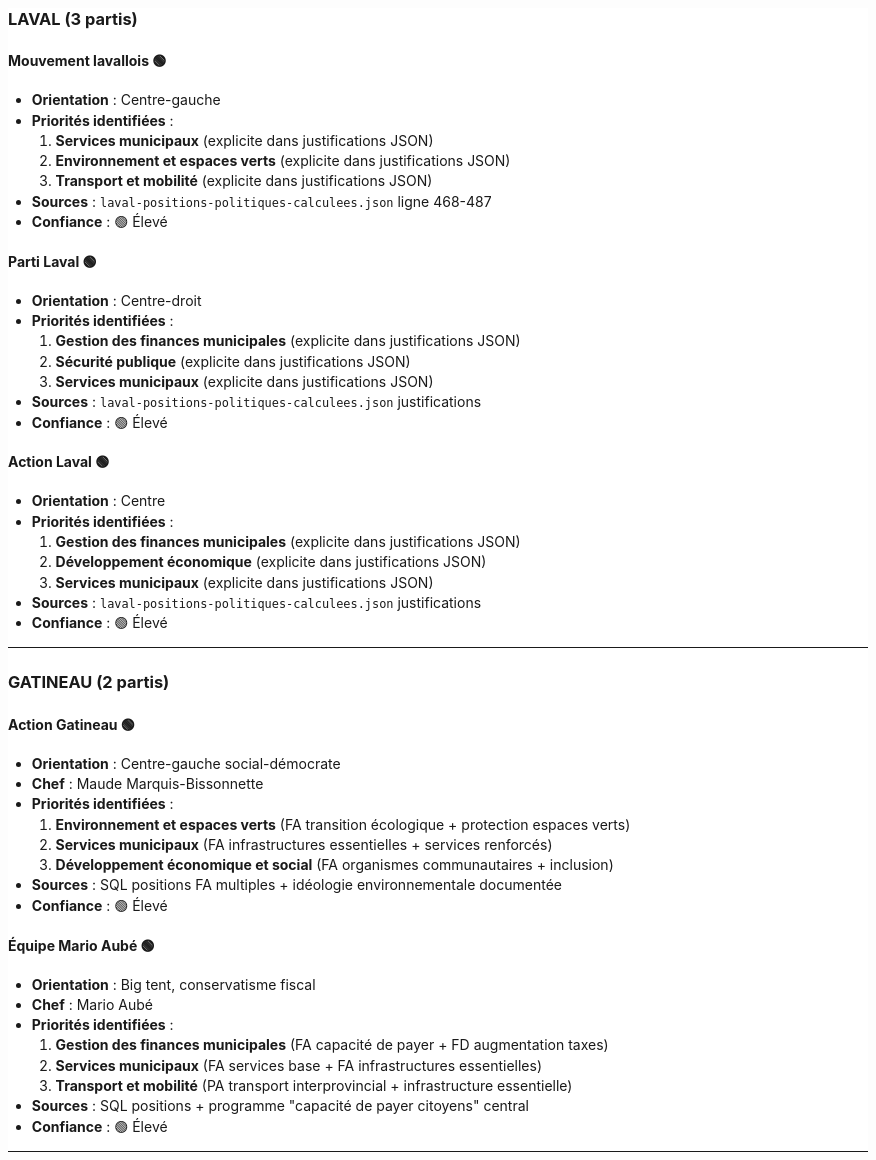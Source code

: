 
### LAVAL (3 partis)

#### Mouvement lavallois 🟢
- **Orientation** : Centre-gauche
- **Priorités identifiées** :
  1. **Services municipaux** (explicite dans justifications JSON)
  2. **Environnement et espaces verts** (explicite dans justifications JSON)
  3. **Transport et mobilité** (explicite dans justifications JSON)
- **Sources** : `laval-positions-politiques-calculees.json` ligne 468-487
- **Confiance** : 🟢 Élevé

#### Parti Laval 🟢
- **Orientation** : Centre-droit
- **Priorités identifiées** :
  1. **Gestion des finances municipales** (explicite dans justifications JSON)
  2. **Sécurité publique** (explicite dans justifications JSON)
  3. **Services municipaux** (explicite dans justifications JSON)
- **Sources** : `laval-positions-politiques-calculees.json` justifications
- **Confiance** : 🟢 Élevé

#### Action Laval 🟢
- **Orientation** : Centre
- **Priorités identifiées** :
  1. **Gestion des finances municipales** (explicite dans justifications JSON)
  2. **Développement économique** (explicite dans justifications JSON)
  3. **Services municipaux** (explicite dans justifications JSON)
- **Sources** : `laval-positions-politiques-calculees.json` justifications
- **Confiance** : 🟢 Élevé

---

### GATINEAU (2 partis)

#### Action Gatineau 🟢
- **Orientation** : Centre-gauche social-démocrate
- **Chef** : Maude Marquis-Bissonnette
- **Priorités identifiées** :
  1. **Environnement et espaces verts** (FA transition écologique + protection espaces verts)
  2. **Services municipaux** (FA infrastructures essentielles + services renforcés)
  3. **Développement économique et social** (FA organismes communautaires + inclusion)
- **Sources** : SQL positions FA multiples + idéologie environnementale documentée
- **Confiance** : 🟢 Élevé

#### Équipe Mario Aubé 🟢
- **Orientation** : Big tent, conservatisme fiscal
- **Chef** : Mario Aubé
- **Priorités identifiées** :
  1. **Gestion des finances municipales** (FA capacité de payer + FD augmentation taxes)
  2. **Services municipaux** (FA services base + FA infrastructures essentielles)
  3. **Transport et mobilité** (PA transport interprovincial + infrastructure essentielle)
- **Sources** : SQL positions + programme "capacité de payer citoyens" central
- **Confiance** : 🟢 Élevé

---